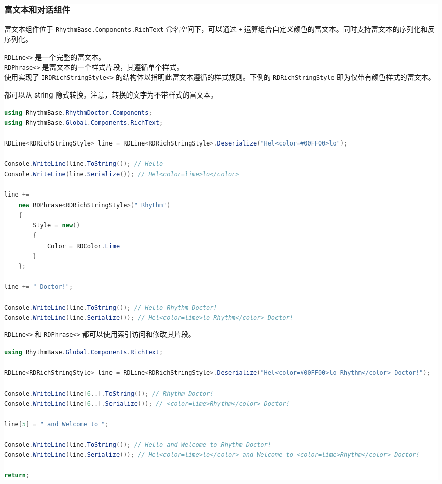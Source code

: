 
### 富文本和对话组件

富文本组件位于 `RhythmBase.Components.RichText` 命名空间下，可以通过 `+` 运算组合自定义颜色的富文本。同时支持富文本的序列化和反序列化。  

`RDLine<>` 是一个完整的富文本。  
`RDPhrase<>` 是富文本的一个样式片段，其遵循单个样式。  
使用实现了 `IRDRichStringStyle<>` 的结构体以指明此富文本遵循的样式规则。下例的 `RDRichStringStyle` 即为仅带有颜色样式的富文本。  

都可以从 string 隐式转换。注意，转换的文字为不带样式的富文本。

```cs
using RhythmBase.RhythmDoctor.Components;
using RhythmBase.Global.Components.RichText;

RDLine<RDRichStringStyle> line = RDLine<RDRichStringStyle>.Deserialize("Hel<color=#00FF00>lo");

Console.WriteLine(line.ToString()); // Hello
Console.WriteLine(line.Serialize()); // Hel<color=lime>lo</color>

line +=
	new RDPhrase<RDRichStringStyle>(" Rhythm")
	{
		Style = new()
		{
			Color = RDColor.Lime
		}
	};
	
line += " Doctor!";

Console.WriteLine(line.ToString()); // Hello Rhythm Doctor!
Console.WriteLine(line.Serialize()); // Hel<color=lime>lo Rhythm</color> Doctor!
```

`RDLine<>` 和 `RDPhrase<>` 都可以使用索引访问和修改其片段。

```cs
using RhythmBase.Global.Components.RichText;

RDLine<RDRichStringStyle> line = RDLine<RDRichStringStyle>.Deserialize("Hel<color=#00FF00>lo Rhythm</color> Doctor!");

Console.WriteLine(line[6..].ToString()); // Rhythm Doctor!
Console.WriteLine(line[6..].Serialize()); // <color=lime>Rhythm</color> Doctor!

line[5] = " and Welcome to ";

Console.WriteLine(line.ToString()); // Hello and Welcome to Rhythm Doctor!
Console.WriteLine(line.Serialize()); // Hel<color=lime>lo</color> and Welcome to <color=lime>Rhythm</color> Doctor!

return;
```
